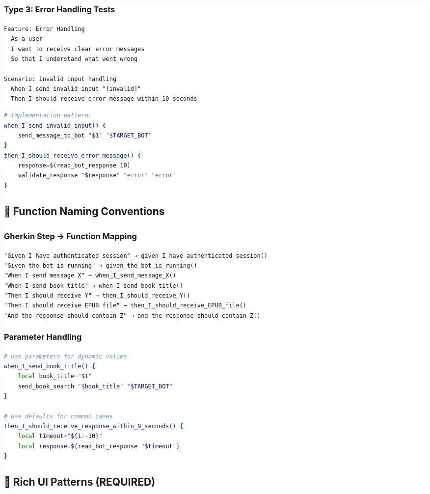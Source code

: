 ### Type 3: Error Handling Tests
```gherkin
Feature: Error Handling
  As a user
  I want to receive clear error messages
  So that I understand what went wrong

Scenario: Invalid input handling
  When I send invalid input "[invalid]"
  Then I should receive error message within 10 seconds
```

```bash
# Implementation pattern:
when_I_send_invalid_input() {
    send_message_to_bot "$1" "$TARGET_BOT"
}
then_I_should_receive_error_message() {
    response=$(read_bot_response 10)
    validate_response "$response" "error" "error"
}
```

## 🔧 Function Naming Conventions

### Gherkin Step → Function Mapping
```
"Given I have authenticated session" → given_I_have_authenticated_session()
"Given the bot is running" → given_the_bot_is_running()
"When I send message X" → when_I_send_message_X()
"When I send book title" → when_I_send_book_title()
"Then I should receive Y" → then_I_should_receive_Y()
"Then I should receive EPUB file" → then_I_should_receive_EPUB_file()
"And the response should contain Z" → and_the_response_should_contain_Z()
```

### Parameter Handling
```bash
# Use parameters for dynamic values
when_I_send_book_title() {
    local book_title="$1"
    send_book_search "$book_title" "$TARGET_BOT"
}

# Use defaults for common cases
then_I_should_receive_response_within_N_seconds() {
    local timeout="${1:-10}"
    local response=$(read_bot_response "$timeout")
}
```

## 🎨 Rich UI Patterns (REQUIRED)
